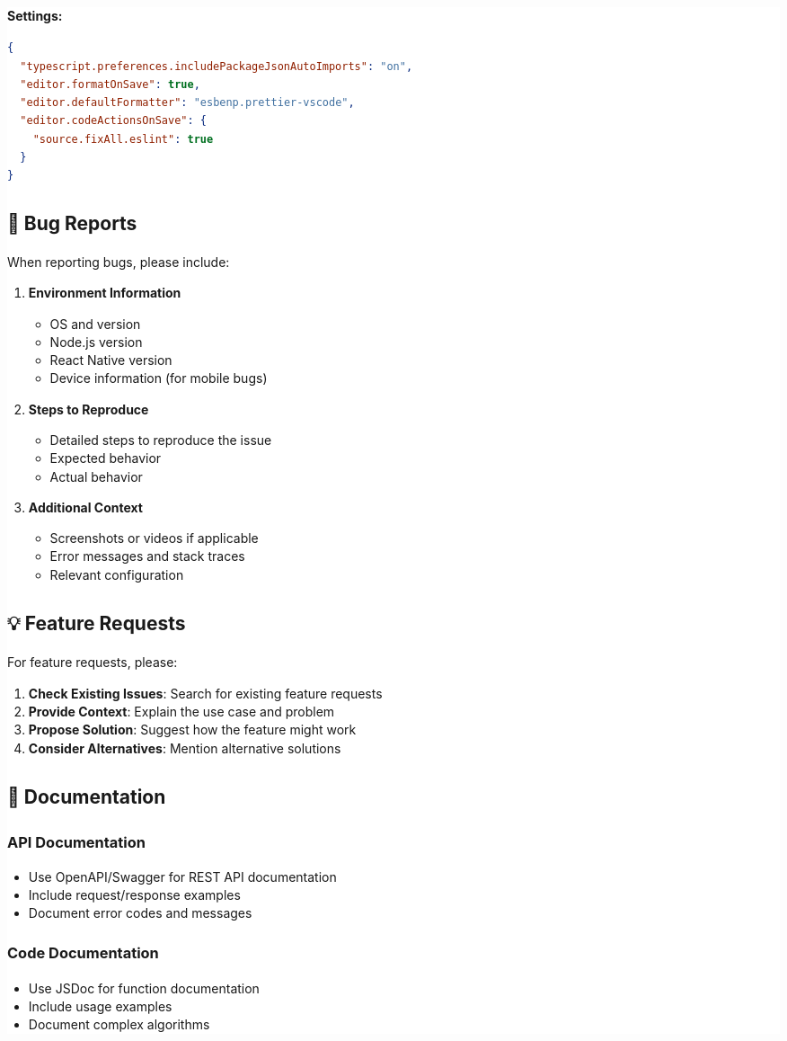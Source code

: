 **Settings:**
```json
{
  "typescript.preferences.includePackageJsonAutoImports": "on",
  "editor.formatOnSave": true,
  "editor.defaultFormatter": "esbenp.prettier-vscode",
  "editor.codeActionsOnSave": {
    "source.fixAll.eslint": true
  }
}
```

## 🐛 Bug Reports

When reporting bugs, please include:

1. **Environment Information**
   - OS and version
   - Node.js version
   - React Native version
   - Device information (for mobile bugs)

2. **Steps to Reproduce**
   - Detailed steps to reproduce the issue
   - Expected behavior
   - Actual behavior

3. **Additional Context**
   - Screenshots or videos if applicable
   - Error messages and stack traces
   - Relevant configuration

## 💡 Feature Requests

For feature requests, please:

1. **Check Existing Issues**: Search for existing feature requests
2. **Provide Context**: Explain the use case and problem
3. **Propose Solution**: Suggest how the feature might work
4. **Consider Alternatives**: Mention alternative solutions

## 📖 Documentation

### API Documentation

- Use OpenAPI/Swagger for REST API documentation
- Include request/response examples
- Document error codes and messages

### Code Documentation

- Use JSDoc for function documentation
- Include usage examples
- Document complex algorithms
